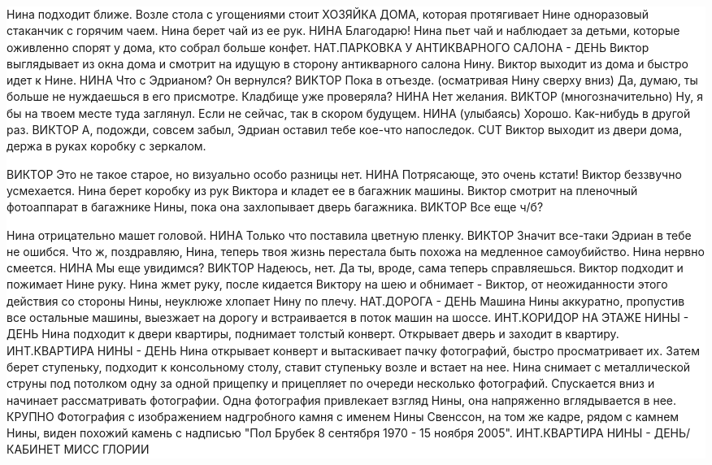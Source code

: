 Нина подходит ближе. Возле стола с угощениями стоит ХОЗЯЙКА ДОМА, которая протягивает Нине одноразовый стаканчик с горячим чаем. Нина берет чай из ее рук. 
НИНА
Благодарю!
Нина пьет чай и наблюдает за детьми, которые оживленно спорят у дома, кто собрал больше конфет.
НАТ.ПАРКОВКА У АНТИКВАРНОГО САЛОНА - ДЕНЬ 
Виктор выглядывает из окна дома и смотрит на идущую в сторону антикварного салона Нину. Виктор выходит из дома и быстро идет к Нине.
НИНА
Что с Эдрианом? Он вернулся?
ВИКТОР
Пока в отъезде.
(осматривая Нину сверху вниз)
Да, думаю, ты больше не нуждаешься в его присмотре. 
Кладбище уже проверяла?
НИНА
Нет желания. 
ВИКТОР
(многозначительно)
Ну, я бы на твоем месте туда заглянул. Если не сейчас, так в скором будущем.
НИНА
(улыбаясь)
Хорошо. Как-нибудь в другой раз.
ВИКТОР
А, подожди, совсем забыл, Эдриан оставил тебе кое-что напоследок.
CUT
Виктор выходит из двери дома, держа в руках коробку с зеркалом.


ВИКТОР
Это не такое старое, но визуально особо разницы нет.
НИНА
Потрясающе, это очень кстати!
Виктор беззвучно усмехается. Нина берет коробку из рук Виктора и кладет ее в багажник машины.
Виктор смотрит на пленочный фотоаппарат в багажнике Нины, пока она захлопывает дверь багажника.
ВИКТОР
Все еще ч/б?

Нина отрицательно машет головой.
НИНА
Только что поставила цветную пленку.
ВИКТОР
Значит все-таки Эдриан в тебе не ошибся. Что ж, поздравляю, Нина, теперь твоя жизнь перестала быть похожа на медленное самоубийство.
Нина нервно смеется. 
НИНА
Мы еще увидимся?
ВИКТОР
Надеюсь, нет. Да ты, вроде, сама теперь справляешься.
Виктор подходит и пожимает Нине руку. Нина жмет руку, после кидается Виктору на шею и обнимает - Виктор, от неожиданности этого действия со стороны Нины, неуклюже хлопает Нину по плечу.
НАТ.ДОРОГА - ДЕНЬ
Машина Нины аккуратно, пропустив все остальные машины, выезжает на дорогу и встраивается в поток машин на шоссе.
ИНТ.КОРИДОР НА ЭТАЖЕ НИНЫ - ДЕНЬ
Нина подходит к двери квартиры, поднимает толстый конверт. Открывает дверь и заходит в квартиру.
ИНТ.КВАРТИРА НИНЫ - ДЕНЬ 
Нина открывает конверт и вытаскивает пачку фотографий, быстро просматривает их. Затем берет ступеньку, подходит к консольному столу, ставит ступеньку возле и встает на нее. Нина снимает с металлической струны под потолком одну за одной прищепку и прицепляет по очереди несколько фотографий. Спускается вниз и начинает рассматривать фотографии. Одна фотография привлекает взгляд Нины, она напряженно вглядывается в нее. КРУПНО Фотография с изображением надгробного камня с именем Нины Свенссон, на том же кадре, рядом с камнем Нины, виден похожий камень с надписью "Пол Брубек 8 сентября 1970 - 15 ноября 2005". 
ИНТ.КВАРТИРА НИНЫ - ДЕНЬ/КАБИНЕТ МИСС ГЛОРИИ